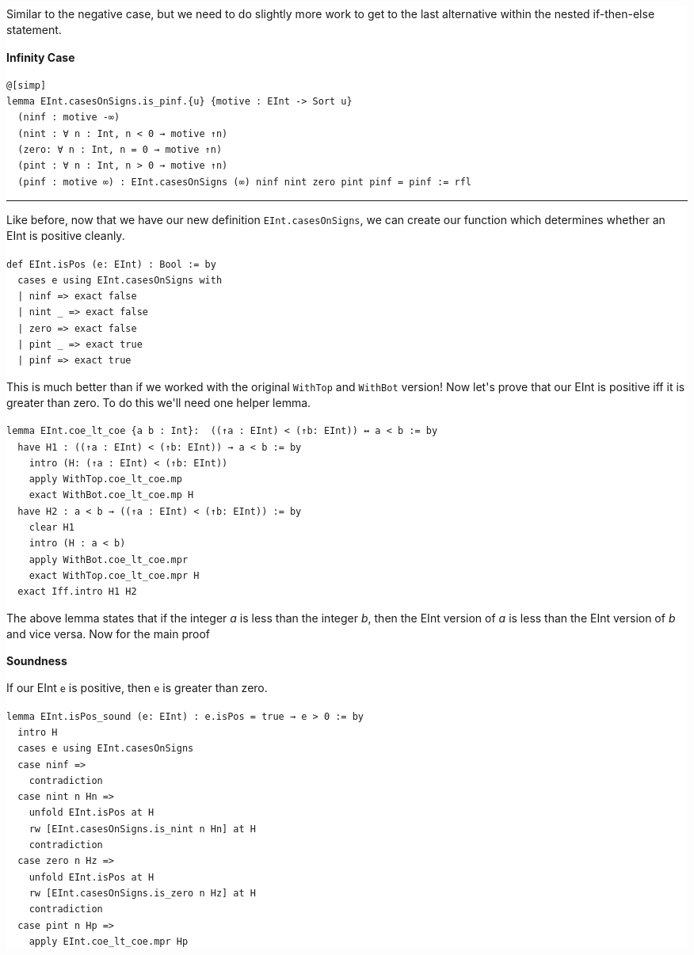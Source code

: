 Similar to the negative case, but we need to do slightly more work to get to the last alternative within the nested if-then-else statement.

**Infinity Case**

```lean4
@[simp]
lemma EInt.casesOnSigns.is_pinf.{u} {motive : EInt -> Sort u}
  (ninf : motive -∞)
  (nint : ∀ n : Int, n < 0 → motive ↑n)
  (zero: ∀ n : Int, n = 0 → motive ↑n)
  (pint : ∀ n : Int, n > 0 → motive ↑n)
  (pinf : motive ∞) : EInt.casesOnSigns (∞) ninf nint zero pint pinf = pinf := rfl
```

---

Like before, now that we have our new definition `EInt.casesOnSigns`, we can create our function which determines whether an EInt is positive cleanly.

```lean4
def EInt.isPos (e: EInt) : Bool := by
  cases e using EInt.casesOnSigns with
  | ninf => exact false
  | nint _ => exact false
  | zero => exact false
  | pint _ => exact true
  | pinf => exact true
```

This is much better than if we worked with the original `WithTop` and `WithBot` version! Now let's prove that our EInt is positive iff it is greater than zero. To do this we'll need one helper lemma.

```lean4
lemma EInt.coe_lt_coe {a b : Int}:  ((↑a : EInt) < (↑b: EInt)) ↔ a < b := by
  have H1 : ((↑a : EInt) < (↑b: EInt)) → a < b := by
    intro (H: (↑a : EInt) < (↑b: EInt))
    apply WithTop.coe_lt_coe.mp
    exact WithBot.coe_lt_coe.mp H
  have H2 : a < b → ((↑a : EInt) < (↑b: EInt)) := by
    clear H1
    intro (H : a < b)
    apply WithBot.coe_lt_coe.mpr
    exact WithTop.coe_lt_coe.mpr H
  exact Iff.intro H1 H2
```

The above lemma states that if the integer $a$ is less than the integer $b$, then the EInt version of $a$ is less than the EInt version of $b$ and vice versa.  Now for the main proof

**Soundness**

If our EInt `e` is positive, then `e` is greater than zero.

```lean4
lemma EInt.isPos_sound (e: EInt) : e.isPos = true → e > 0 := by
  intro H
  cases e using EInt.casesOnSigns
  case ninf =>
    contradiction
  case nint n Hn =>
    unfold EInt.isPos at H
    rw [EInt.casesOnSigns.is_nint n Hn] at H
    contradiction
  case zero n Hz =>
    unfold EInt.isPos at H
    rw [EInt.casesOnSigns.is_zero n Hz] at H
    contradiction
  case pint n Hp =>
    apply EInt.coe_lt_coe.mpr Hp
```